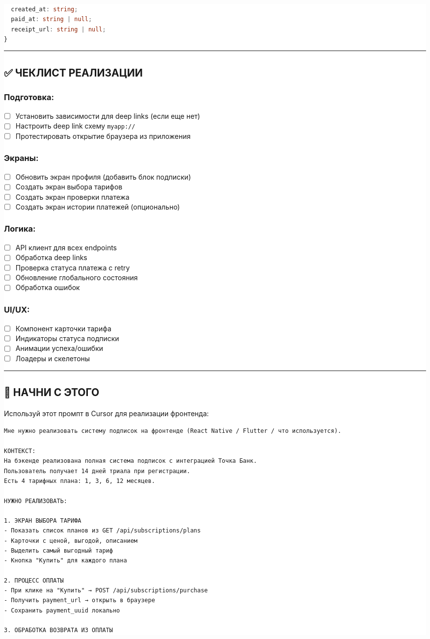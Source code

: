```typescript
  created_at: string;
  paid_at: string | null;
  receipt_url: string | null;
}
```

---

## ✅ ЧЕКЛИСТ РЕАЛИЗАЦИИ

### Подготовка:
- [ ] Установить зависимости для deep links (если еще нет)
- [ ] Настроить deep link схему `myapp://`
- [ ] Протестировать открытие браузера из приложения

### Экраны:
- [ ] Обновить экран профиля (добавить блок подписки)
- [ ] Создать экран выбора тарифов
- [ ] Создать экран проверки платежа
- [ ] Создать экран истории платежей (опционально)

### Логика:
- [ ] API клиент для всех endpoints
- [ ] Обработка deep links
- [ ] Проверка статуса платежа с retry
- [ ] Обновление глобального состояния
- [ ] Обработка ошибок

### UI/UX:
- [ ] Компонент карточки тарифа
- [ ] Индикаторы статуса подписки
- [ ] Анимации успеха/ошибки
- [ ] Лоадеры и скелетоны

---

## 🚀 НАЧНИ С ЭТОГО

Используй этот промпт в Cursor для реализации фронтенда:

```
Мне нужно реализовать систему подписок на фронтенде (React Native / Flutter / что используется).

КОНТЕКСТ:
На бэкенде реализована полная система подписок с интеграцией Точка Банк.
Пользователь получает 14 дней триала при регистрации.
Есть 4 тарифных плана: 1, 3, 6, 12 месяцев.

НУЖНО РЕАЛИЗОВАТЬ:

1. ЭКРАН ВЫБОРА ТАРИФА
- Показать список планов из GET /api/subscriptions/plans
- Карточки с ценой, выгодой, описанием
- Выделить самый выгодный тариф
- Кнопка "Купить" для каждого плана

2. ПРОЦЕСС ОПЛАТЫ
- При клике на "Купить" → POST /api/subscriptions/purchase
- Получить payment_url → открыть в браузере
- Сохранить payment_uuid локально

3. ОБРАБОТКА ВОЗВРАТА ИЗ ОПЛАТЫ
```
